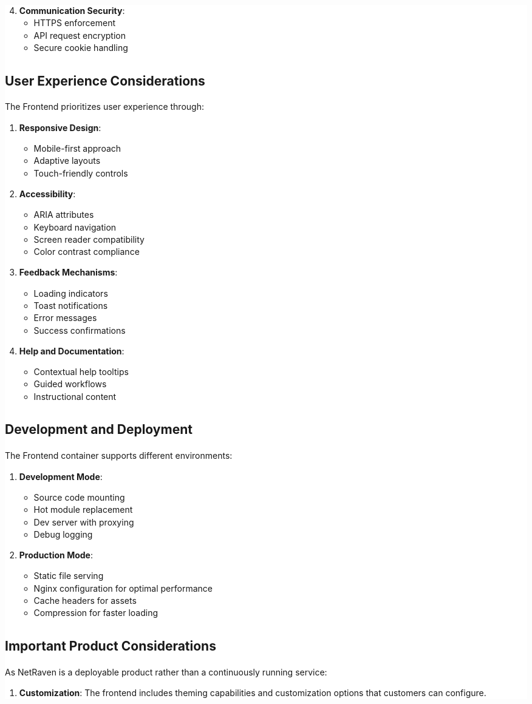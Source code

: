 4. **Communication Security**:
   - HTTPS enforcement
   - API request encryption
   - Secure cookie handling

## User Experience Considerations

The Frontend prioritizes user experience through:

1. **Responsive Design**:
   - Mobile-first approach
   - Adaptive layouts
   - Touch-friendly controls

2. **Accessibility**:
   - ARIA attributes
   - Keyboard navigation
   - Screen reader compatibility
   - Color contrast compliance

3. **Feedback Mechanisms**:
   - Loading indicators
   - Toast notifications
   - Error messages
   - Success confirmations

4. **Help and Documentation**:
   - Contextual help tooltips
   - Guided workflows
   - Instructional content

## Development and Deployment

The Frontend container supports different environments:

1. **Development Mode**:
   - Source code mounting
   - Hot module replacement
   - Dev server with proxying
   - Debug logging

2. **Production Mode**:
   - Static file serving
   - Nginx configuration for optimal performance
   - Cache headers for assets
   - Compression for faster loading

## Important Product Considerations

As NetRaven is a deployable product rather than a continuously running service:

1. **Customization**: The frontend includes theming capabilities and customization options that customers can configure.
